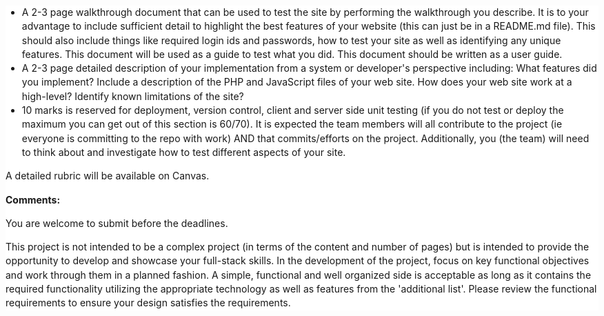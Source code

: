  * A 2-3 page walkthrough document that can be used to test the site by performing the walkthrough you describe.  It is to your advantage to include sufficient detail to highlight the best features of your website (this can just be in a README.md file). This should also include things like required login ids and passwords, how to test your site as well as identifying any unique features.  This document will be used as a guide to test what you did. This document should be written as a user guide. 
 * A 2-3 page detailed description of your implementation from a system or developer's perspective including: What features did you implement? Include a description of the PHP and JavaScript files of your web site. How does your web site work at a high-level? Identify known limitations of the site? 
 * 10 marks is reserved for deployment, version control, client and server side unit testing (if you do not test or deploy the maximum you can get out of this section is 60/70).  It is expected the team members will all contribute to the project (ie everyone is committing to the repo with work) AND that commits/efforts on the project.   Additionally, you (the team) will need to think about and investigate how to test different aspects of your site. 

A detailed rubric will be available on Canvas.

**Comments:**

You are welcome to submit before the deadlines. 

This project is not intended to be a complex project (in terms of the content and number of pages) but is intended to provide the opportunity to develop and showcase your full-stack skills.  In the development of the project, focus on key functional objectives and work through them in a planned fashion.  A simple, functional and well organized side is acceptable as long as it contains the required functionality utilizing the appropriate technology as well as features from the 'additional list'.   Please review the functional requirements to ensure your design satisfies the requirements.

